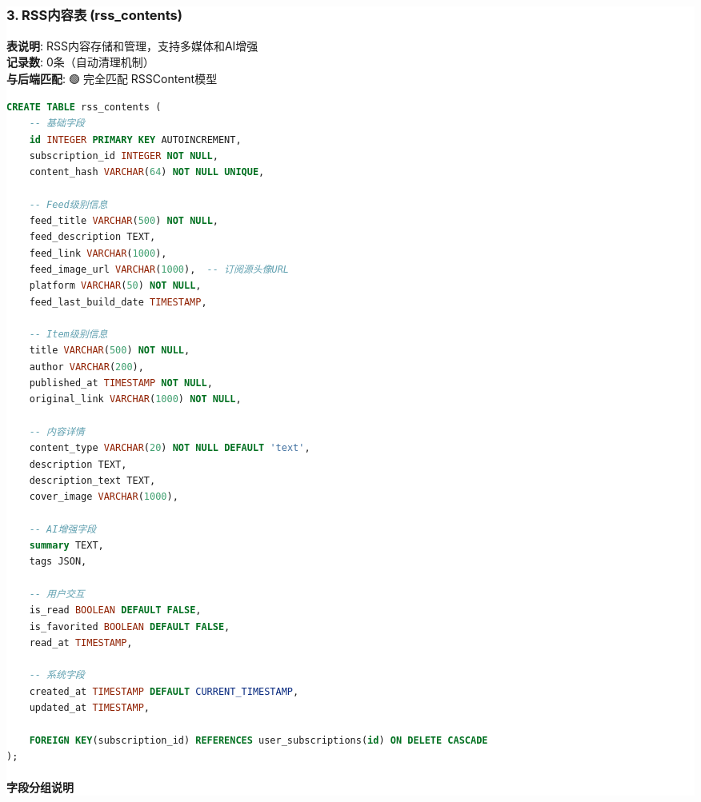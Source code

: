 ### 3. RSS内容表 (rss_contents)

**表说明**: RSS内容存储和管理，支持多媒体和AI增强  
**记录数**: 0条（自动清理机制）  
**与后端匹配**: 🟢 完全匹配 RSSContent模型

```sql
CREATE TABLE rss_contents (
    -- 基础字段
    id INTEGER PRIMARY KEY AUTOINCREMENT,
    subscription_id INTEGER NOT NULL,
    content_hash VARCHAR(64) NOT NULL UNIQUE,
    
    -- Feed级别信息
    feed_title VARCHAR(500) NOT NULL,
    feed_description TEXT,
    feed_link VARCHAR(1000),
    feed_image_url VARCHAR(1000),  -- 订阅源头像URL
    platform VARCHAR(50) NOT NULL,
    feed_last_build_date TIMESTAMP,
    
    -- Item级别信息
    title VARCHAR(500) NOT NULL,
    author VARCHAR(200),
    published_at TIMESTAMP NOT NULL,
    original_link VARCHAR(1000) NOT NULL,
    
    -- 内容详情
    content_type VARCHAR(20) NOT NULL DEFAULT 'text',
    description TEXT,
    description_text TEXT,
    cover_image VARCHAR(1000),
    
    -- AI增强字段
    summary TEXT,
    tags JSON,
    
    -- 用户交互
    is_read BOOLEAN DEFAULT FALSE,
    is_favorited BOOLEAN DEFAULT FALSE,
    read_at TIMESTAMP,
    
    -- 系统字段
    created_at TIMESTAMP DEFAULT CURRENT_TIMESTAMP,
    updated_at TIMESTAMP,
    
    FOREIGN KEY(subscription_id) REFERENCES user_subscriptions(id) ON DELETE CASCADE
);
```

#### 字段分组说明
